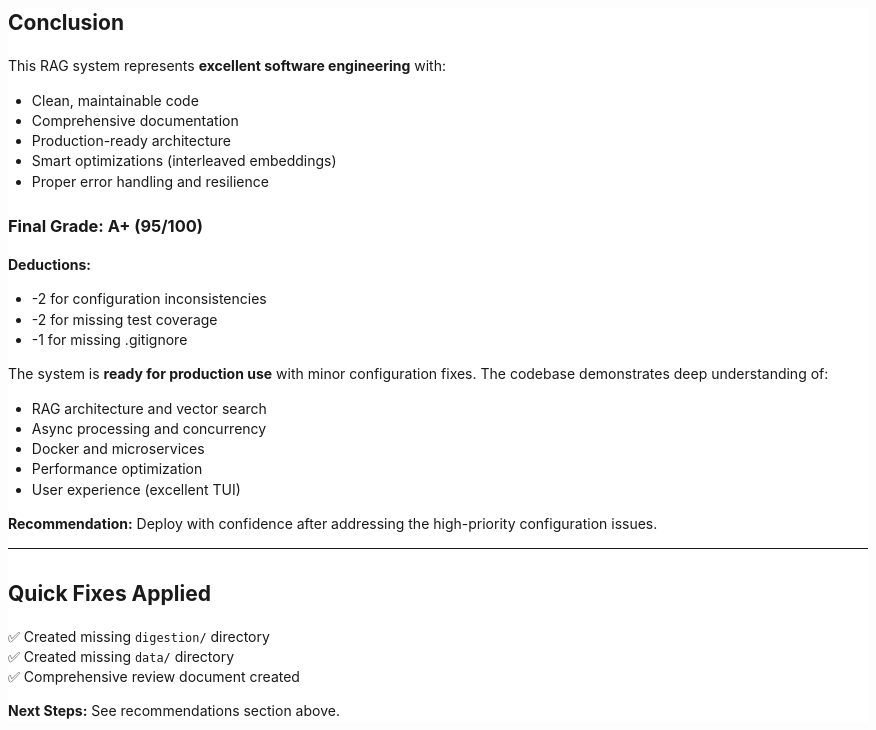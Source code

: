 
## Conclusion

This RAG system represents **excellent software engineering** with:
- Clean, maintainable code
- Comprehensive documentation
- Production-ready architecture
- Smart optimizations (interleaved embeddings)
- Proper error handling and resilience

### Final Grade: A+ (95/100)

**Deductions:**
- -2 for configuration inconsistencies
- -2 for missing test coverage
- -1 for missing .gitignore

The system is **ready for production use** with minor configuration fixes. The codebase demonstrates deep understanding of:
- RAG architecture and vector search
- Async processing and concurrency
- Docker and microservices
- Performance optimization
- User experience (excellent TUI)

**Recommendation:** Deploy with confidence after addressing the high-priority configuration issues.

---

## Quick Fixes Applied

✅ Created missing `digestion/` directory  
✅ Created missing `data/` directory  
✅ Comprehensive review document created

**Next Steps:** See recommendations section above.

